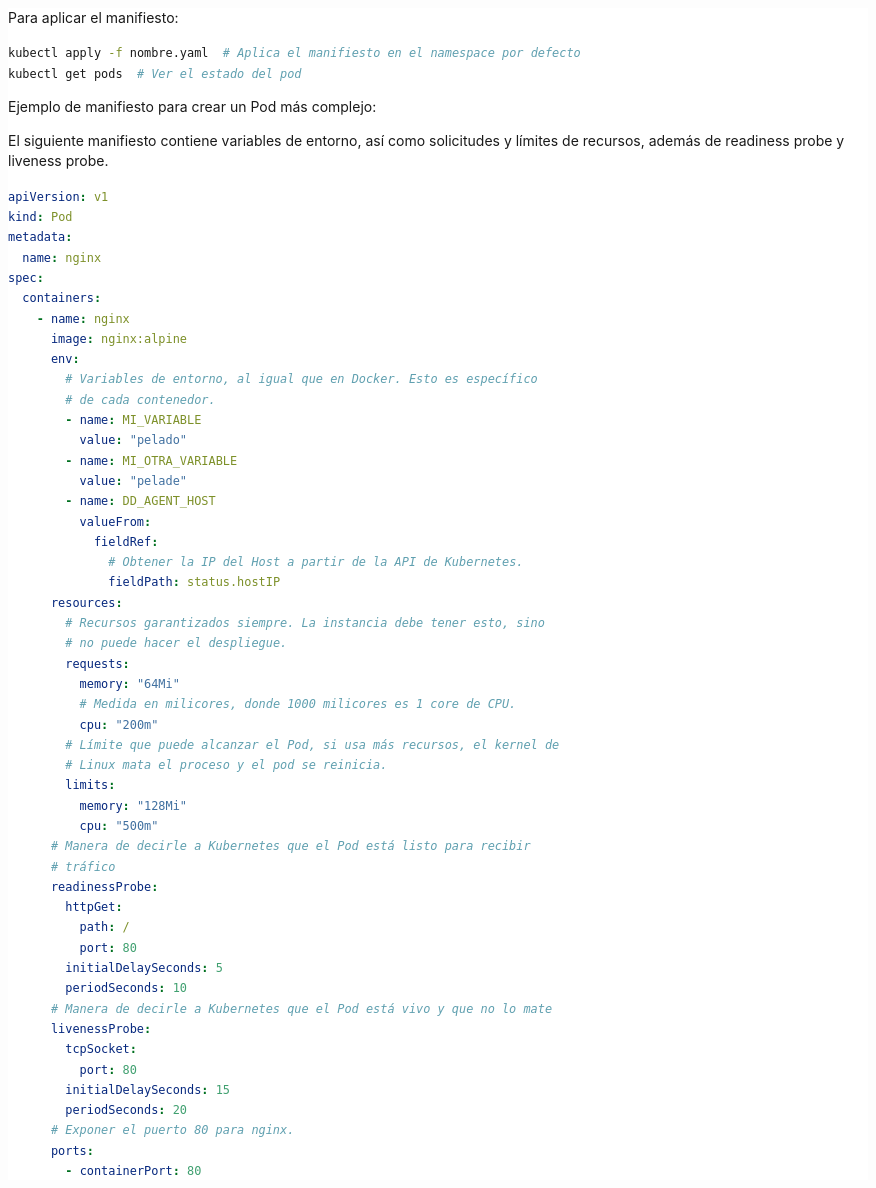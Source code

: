 Para aplicar el manifiesto:

```bash
kubectl apply -f nombre.yaml  # Aplica el manifiesto en el namespace por defecto
kubectl get pods  # Ver el estado del pod
```

Ejemplo de manifiesto para crear un Pod más complejo:

El siguiente manifiesto contiene variables de entorno, así como solicitudes y
límites de recursos, además de readiness probe y liveness probe.

```yaml
apiVersion: v1
kind: Pod
metadata:
  name: nginx
spec:
  containers:
    - name: nginx
      image: nginx:alpine
      env:
        # Variables de entorno, al igual que en Docker. Esto es específico
        # de cada contenedor.
        - name: MI_VARIABLE
          value: "pelado"
        - name: MI_OTRA_VARIABLE
          value: "pelade"
        - name: DD_AGENT_HOST
          valueFrom:
            fieldRef:
              # Obtener la IP del Host a partir de la API de Kubernetes.
              fieldPath: status.hostIP
      resources:
        # Recursos garantizados siempre. La instancia debe tener esto, sino
        # no puede hacer el despliegue.
        requests:
          memory: "64Mi"
          # Medida en milicores, donde 1000 milicores es 1 core de CPU.
          cpu: "200m"
        # Límite que puede alcanzar el Pod, si usa más recursos, el kernel de
        # Linux mata el proceso y el pod se reinicia.
        limits:
          memory: "128Mi"
          cpu: "500m"
      # Manera de decirle a Kubernetes que el Pod está listo para recibir
      # tráfico
      readinessProbe:
        httpGet:
          path: /
          port: 80
        initialDelaySeconds: 5
        periodSeconds: 10
      # Manera de decirle a Kubernetes que el Pod está vivo y que no lo mate
      livenessProbe:
        tcpSocket:
          port: 80
        initialDelaySeconds: 15
        periodSeconds: 20
      # Exponer el puerto 80 para nginx.
      ports:
        - containerPort: 80
```
